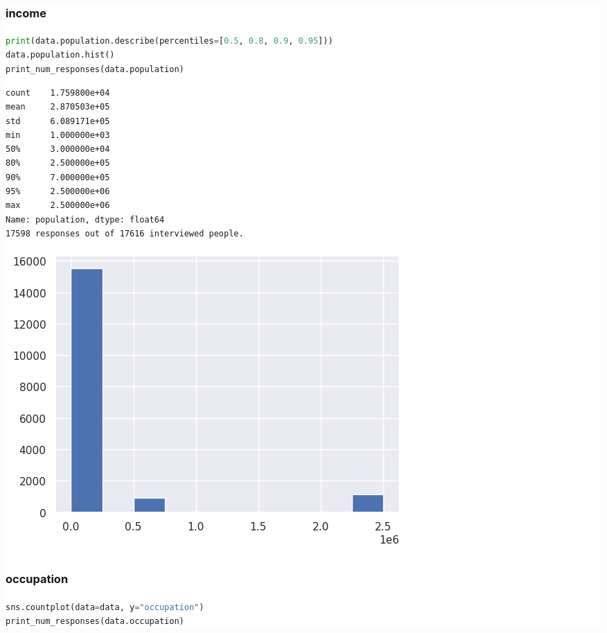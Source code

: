 

### income


```python
print(data.population.describe(percentiles=[0.5, 0.8, 0.9, 0.95]))
data.population.hist()
print_num_responses(data.population)
```

    count    1.759800e+04
    mean     2.870503e+05
    std      6.089171e+05
    min      1.000000e+03
    50%      3.000000e+04
    80%      2.500000e+05
    90%      7.000000e+05
    95%      2.500000e+06
    max      2.500000e+06
    Name: population, dtype: float64
    17598 responses out of 17616 interviewed people.



    
![png](output_23_1.png)
    


### occupation


```python
sns.countplot(data=data, y="occupation")
print_num_responses(data.occupation)
```
